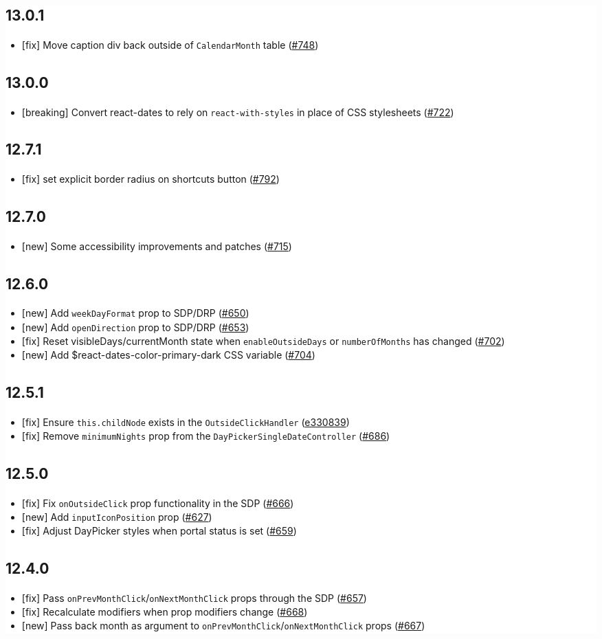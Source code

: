 ## 13.0.1

- [fix] Move caption div back outside of `CalendarMonth` table ([#748](https://github.com/airbnb/react-dates/pull/748))

## 13.0.0

- [breaking] Convert react-dates to rely on `react-with-styles` in place of CSS stylesheets ([#722](https://github.com/airbnb/react-dates/pull/722))

## 12.7.1

- [fix] set explicit border radius on shortcuts button ([#792](https://github.com/airbnb/react-dates/pull/792))

## 12.7.0

- [new] Some accessibility improvements and patches ([#715](https://github.com/airbnb/react-dates/pull/715))

## 12.6.0

- [new] Add `weekDayFormat` prop to SDP/DRP ([#650](https://github.com/airbnb/react-dates/pull/650))
- [new] Add `openDirection` prop to SDP/DRP ([#653](https://github.com/airbnb/react-dates/pull/653))
- [fix] Reset visibleDays/currentMonth state when `enableOutsideDays` or `numberOfMonths` has changed ([#702](https://github.com/airbnb/react-dates/pull/702))
- [new] Add $react-dates-color-primary-dark CSS variable ([#704](https://github.com/airbnb/react-dates/pull/704))

## 12.5.1

- [fix] Ensure `this.childNode` exists in the `OutsideClickHandler` ([e330839](https://github.com/airbnb/react-dates/commit/e3308395212bef07d1f3c05f413cac3dd245ac98))
- [fix] Remove `minimumNights` prop from the `DayPickerSingleDateController` ([#686](https://github.com/airbnb/react-dates/pull/686))

## 12.5.0

- [fix] Fix `onOutsideClick` prop functionality in the SDP ([#666](https://github.com/airbnb/react-dates/pull/666))
- [new] Add `inputIconPosition` prop ([#627](https://github.com/airbnb/react-dates/pull/627))
- [fix] Adjust DayPicker styles when portal status is set ([#659](https://github.com/airbnb/react-dates/pull/659))

## 12.4.0

- [fix] Pass `onPrevMonthClick`/`onNextMonthClick` props through the SDP ([#657](https://github.com/airbnb/react-dates/pull/657))
- [fix] Recalculate modifiers when prop modifiers change ([#668](https://github.com/airbnb/react-dates/pull/668))
- [new] Pass back month as argument to `onPrevMonthClick`/`onNextMonthClick` props ([#667](https://github.com/airbnb/react-dates/pull/667))
